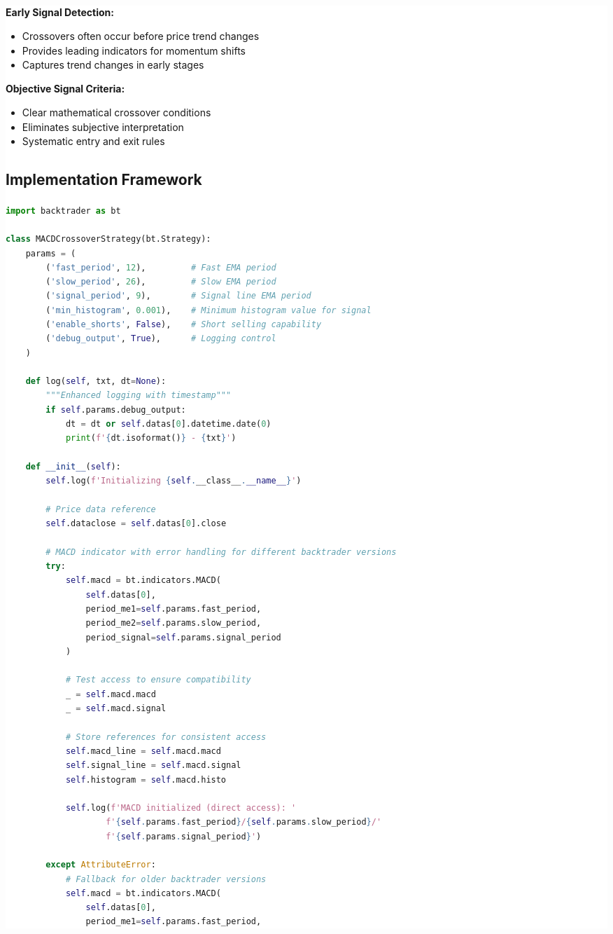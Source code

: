 **Early Signal Detection:**
- Crossovers often occur before price trend changes
- Provides leading indicators for momentum shifts
- Captures trend changes in early stages

**Objective Signal Criteria:**
- Clear mathematical crossover conditions
- Eliminates subjective interpretation
- Systematic entry and exit rules

## Implementation Framework

```python
import backtrader as bt

class MACDCrossoverStrategy(bt.Strategy):
    params = (
        ('fast_period', 12),         # Fast EMA period
        ('slow_period', 26),         # Slow EMA period  
        ('signal_period', 9),        # Signal line EMA period
        ('min_histogram', 0.001),    # Minimum histogram value for signal
        ('enable_shorts', False),    # Short selling capability
        ('debug_output', True),      # Logging control
    )
    
    def log(self, txt, dt=None):
        """Enhanced logging with timestamp"""
        if self.params.debug_output:
            dt = dt or self.datas[0].datetime.date(0)
            print(f'{dt.isoformat()} - {txt}')
    
    def __init__(self):
        self.log(f'Initializing {self.__class__.__name__}')
        
        # Price data reference
        self.dataclose = self.datas[0].close
        
        # MACD indicator with error handling for different backtrader versions
        try:
            self.macd = bt.indicators.MACD(
                self.datas[0],
                period_me1=self.params.fast_period,
                period_me2=self.params.slow_period,
                period_signal=self.params.signal_period
            )
            
            # Test access to ensure compatibility
            _ = self.macd.macd
            _ = self.macd.signal
            
            # Store references for consistent access
            self.macd_line = self.macd.macd
            self.signal_line = self.macd.signal
            self.histogram = self.macd.histo
            
            self.log(f'MACD initialized (direct access): '
                    f'{self.params.fast_period}/{self.params.slow_period}/'
                    f'{self.params.signal_period}')
            
        except AttributeError:
            # Fallback for older backtrader versions
            self.macd = bt.indicators.MACD(
                self.datas[0],
                period_me1=self.params.fast_period,
```